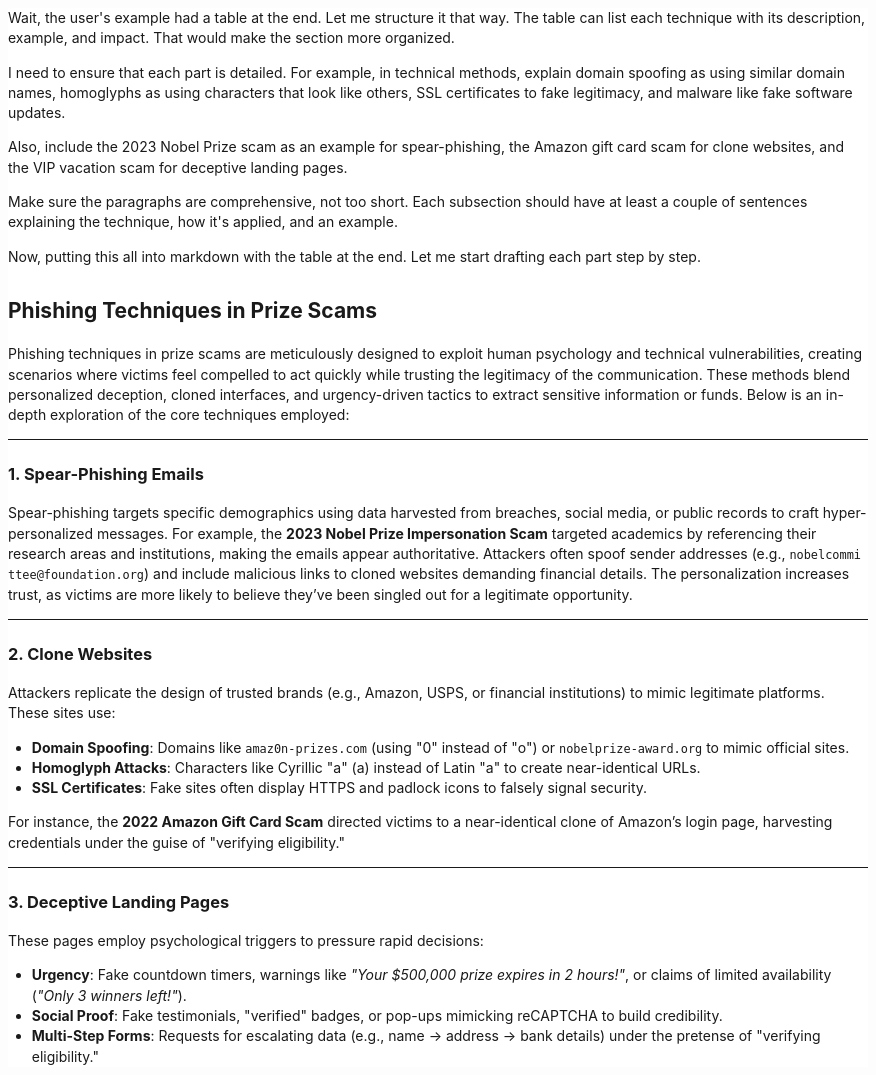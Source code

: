 Wait, the user's example had a table at the end. Let me structure it that way. The table can list each technique with its description, example, and impact. That would make the section more organized.

I need to ensure that each part is detailed. For example, in technical methods, explain domain spoofing as using similar domain names, homoglyphs as using characters that look like others, SSL certificates to fake legitimacy, and malware like fake software updates.

Also, include the 2023 Nobel Prize scam as an example for spear-phishing, the Amazon gift card scam for clone websites, and the VIP vacation scam for deceptive landing pages.

Make sure the paragraphs are comprehensive, not too short. Each subsection should have at least a couple of sentences explaining the technique, how it's applied, and an example.

Now, putting this all into markdown with the table at the end. Let me start drafting each part step by step.
</think>

## Phishing Techniques in Prize Scams  

Phishing techniques in prize scams are meticulously designed to exploit human psychology and technical vulnerabilities, creating scenarios where victims feel compelled to act quickly while trusting the legitimacy of the communication. These methods blend personalized deception, cloned interfaces, and urgency-driven tactics to extract sensitive information or funds. Below is an in-depth exploration of the core techniques employed:  

---

### **1. Spear-Phishing Emails**  
Spear-phishing targets specific demographics using data harvested from breaches, social media, or public records to craft hyper-personalized messages. For example, the **2023 Nobel Prize Impersonation Scam** targeted academics by referencing their research areas and institutions, making the emails appear authoritative. Attackers often spoof sender addresses (e.g., `nobelcommittee@foundation.org`) and include malicious links to cloned websites demanding financial details. The personalization increases trust, as victims are more likely to believe they’ve been singled out for a legitimate opportunity.  

---

### **2. Clone Websites**  
Attackers replicate the design of trusted brands (e.g., Amazon, USPS, or financial institutions) to mimic legitimate platforms. These sites use:  
- **Domain Spoofing**: Domains like `amaz0n-prizes.com` (using "0" instead of "o") or `nobelprize-award.org` to mimic official sites.  
- **Homoglyph Attacks**: Characters like Cyrillic "а" (a) instead of Latin "a" to create near-identical URLs.  
- **SSL Certificates**: Fake sites often display HTTPS and padlock icons to falsely signal security.  

For instance, the **2022 Amazon Gift Card Scam** directed victims to a near-identical clone of Amazon’s login page, harvesting credentials under the guise of "verifying eligibility."  

---

### **3. Deceptive Landing Pages**  
These pages employ psychological triggers to pressure rapid decisions:  
- **Urgency**: Fake countdown timers, warnings like *"Your $500,000 prize expires in 2 hours!"*, or claims of limited availability (*"Only 3 winners left!"*).  
- **Social Proof**: Fake testimonials, "verified" badges, or pop-ups mimicking reCAPTCHA to build credibility.  
- **Multi-Step Forms**: Requests for escalating data (e.g., name → address → bank details) under the pretense of "verifying eligibility."  
